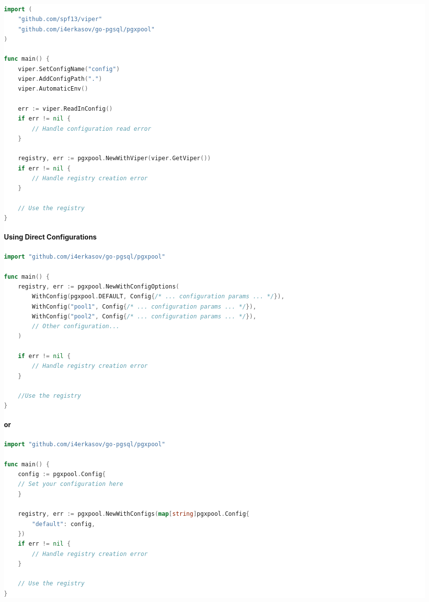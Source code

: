 ```go
import (
    "github.com/spf13/viper"
    "github.com/i4erkasov/go-pgsql/pgxpool"
)

func main() {
    viper.SetConfigName("config")
    viper.AddConfigPath(".")
    viper.AutomaticEnv()

    err := viper.ReadInConfig()
    if err != nil {
        // Handle configuration read error
    }

    registry, err := pgxpool.NewWithViper(viper.GetViper())
    if err != nil {
        // Handle registry creation error
    }

    // Use the registry
}
```

#### Using Direct Configurations

```go
import "github.com/i4erkasov/go-pgsql/pgxpool"

func main() {
    registry, err := pgxpool.NewWithConfigOptions(
        WithConfig(pgxpool.DEFAULT, Config{/* ... configuration params ... */}),
        WithConfig("pool1", Config{/* ... configuration params ... */}),
        WithConfig("pool2", Config{/* ... configuration params ... */}),
        // Other configuration...
    )

    if err != nil {
        // Handle registry creation error
    }
	
    //Use the registry
}
```
#### or

```go
import "github.com/i4erkasov/go-pgsql/pgxpool"

func main() {
    config := pgxpool.Config{
    // Set your configuration here
    }

    registry, err := pgxpool.NewWithConfigs(map[string]pgxpool.Config{
        "default": config,
    })
    if err != nil {
        // Handle registry creation error
    }

    // Use the registry
}
```
